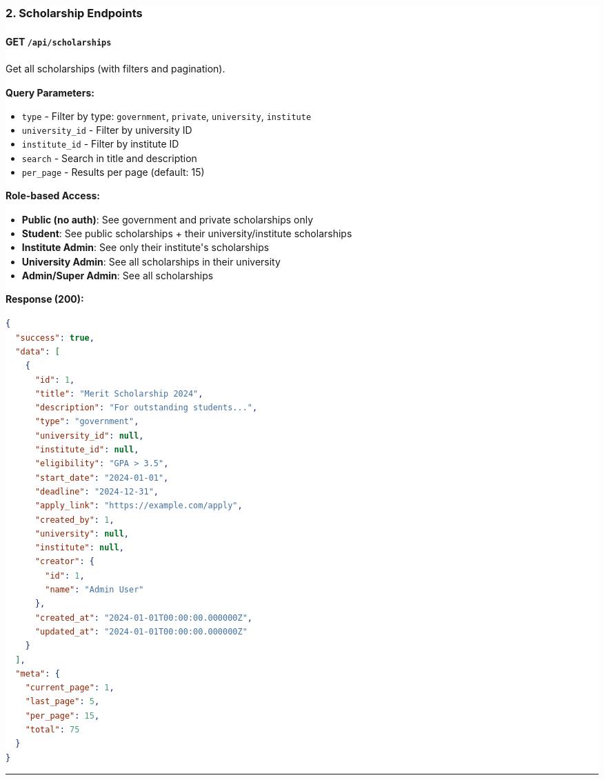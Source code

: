 
### 2. Scholarship Endpoints

#### GET `/api/scholarships`
Get all scholarships (with filters and pagination).

**Query Parameters:**
- `type` - Filter by type: `government`, `private`, `university`, `institute`
- `university_id` - Filter by university ID
- `institute_id` - Filter by institute ID
- `search` - Search in title and description
- `per_page` - Results per page (default: 15)

**Role-based Access:**
- **Public (no auth)**: See government and private scholarships only
- **Student**: See public scholarships + their university/institute scholarships
- **Institute Admin**: See only their institute's scholarships
- **University Admin**: See all scholarships in their university
- **Admin/Super Admin**: See all scholarships

**Response (200):**
```json
{
  "success": true,
  "data": [
    {
      "id": 1,
      "title": "Merit Scholarship 2024",
      "description": "For outstanding students...",
      "type": "government",
      "university_id": null,
      "institute_id": null,
      "eligibility": "GPA > 3.5",
      "start_date": "2024-01-01",
      "deadline": "2024-12-31",
      "apply_link": "https://example.com/apply",
      "created_by": 1,
      "university": null,
      "institute": null,
      "creator": {
        "id": 1,
        "name": "Admin User"
      },
      "created_at": "2024-01-01T00:00:00.000000Z",
      "updated_at": "2024-01-01T00:00:00.000000Z"
    }
  ],
  "meta": {
    "current_page": 1,
    "last_page": 5,
    "per_page": 15,
    "total": 75
  }
}
```

---
